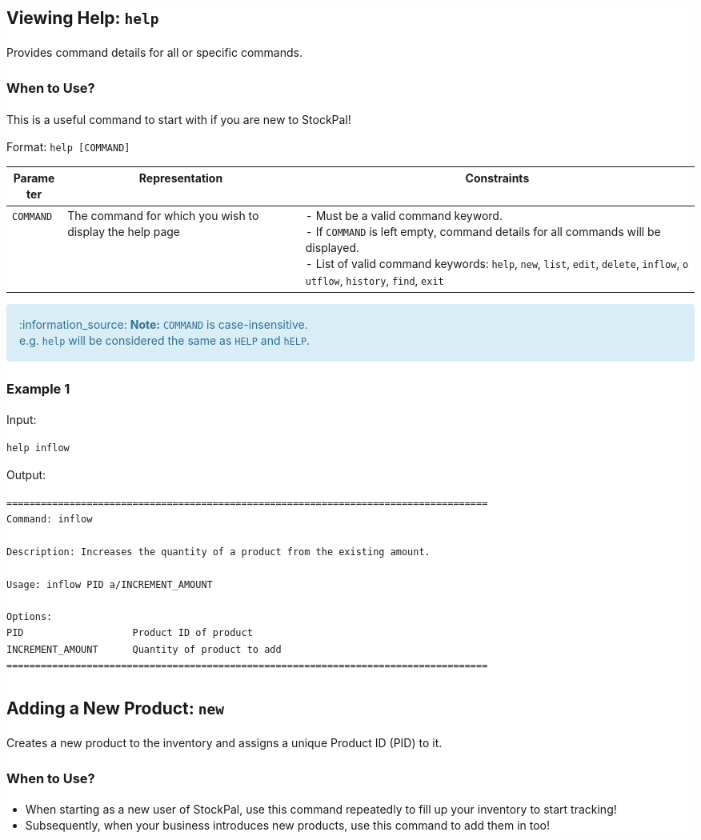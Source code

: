 
## Viewing Help: `help`

Provides command details for all or specific commands.

### When to Use?
This is a useful command to start with if you are new to StockPal!

Format: `help [COMMAND]`

| Parameter | Representation                                          | Constraints                                                                                                                                                                                                                                                                                                                                                          |
|-----------|---------------------------------------------------------|----------------------------------------------------------------------------------------------------------------------------------------------------------------------------------------------------------------------------------------------------------------------------------------------------------------------------------------------------------------------|
| `COMMAND` | The command for which you wish to display the help page | - Must be a valid command keyword.<br/>- If `COMMAND` is left empty, command details for all commands will be displayed.<br/>- List of valid command keywords: <code>help</code>, <code>new</code>, <code>list</code>, <code>edit</code>, <code>delete</code>, <code>inflow</code>, <code>outflow</code>, <code>history</code>, <code>find</code>, <code>exit</code> |

<div style="padding: 15px; border: 1px solid transparent; margin-bottom: 20px; border-radius: 4px; color: #31708f; background-color: #d9edf7;">
:information_source: <strong>Note:</strong> <code>COMMAND</code> is case-insensitive.<br>
e.g. <code>help</code> will be considered the same as <code>HELP</code> and <code>hELP</code>.
</div>

<div style="page-break-after: always;"></div>

### Example 1
Input:

```
help inflow 
```

Output:
```
====================================================================================
Command: inflow

Description: Increases the quantity of a product from the existing amount.

Usage: inflow PID a/INCREMENT_AMOUNT

Options:
PID                   Product ID of product
INCREMENT_AMOUNT      Quantity of product to add
====================================================================================
```

<div style="page-break-after: always;"></div>


## Adding a New Product: `new`

Creates a new product to the inventory and assigns a unique Product ID (PID) to it.

### When to Use?

* When starting as a new user of StockPal, use this command repeatedly to fill up your inventory to start tracking!
* Subsequently, when your business introduces new products, use this command to add them in too!
